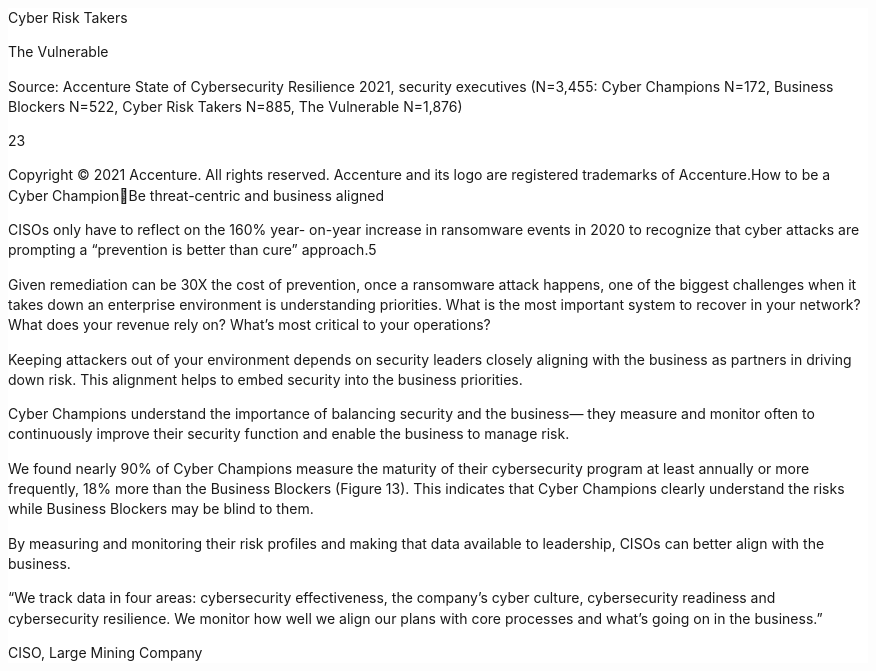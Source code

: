 Cyber Risk Takers

The Vulnerable

Source: Accenture State of Cybersecurity Resilience 2021, security executives 
(N\=3,455: Cyber Champions N\=172, Business Blockers N\=522, Cyber Risk Takers 
N\=885, The Vulnerable N\=1,876\)

23

Copyright © 2021 Accenture. All rights reserved. Accenture and its logo are registered trademarks of Accenture.How to be a Cyber ChampionBe threat\-centric and business aligned

CISOs only have to reflect on the 160% year\- 
on\-year increase in ransomware events in 2020 
to recognize that cyber attacks are prompting 
a “prevention is better than cure” approach.5 

Given remediation can be 30X the cost of 
prevention, once a ransomware attack happens, 
one of the biggest challenges when it takes 
down an enterprise environment is understanding 
priorities. What is the most important system to 
recover in your network? What does your revenue 
rely on? What’s most critical to your operations?

Keeping attackers out of your environment depends 
on security leaders closely aligning with the business 
as partners in driving down risk. This alignment 
helps to embed security into the business priorities. 

Cyber Champions understand the importance 
of balancing security and the business— 
they measure and monitor often to continuously 
improve their security function and enable the 
business to manage risk.

We found nearly 90% of Cyber Champions measure 
the maturity of their cybersecurity program at 
least annually or more frequently, 18% more than 
the Business Blockers (Figure 13\). This indicates 
that Cyber Champions clearly understand the risks 
while Business Blockers may be blind to them.

By measuring and monitoring their risk profiles 
and making that data available to leadership, 
CISOs can better align with the business. 

“We track data in four areas: cybersecurity 
effectiveness, the company’s cyber culture, 
cybersecurity readiness and cybersecurity 
resilience. We monitor how well we 
align our plans with core processes 
and what’s going on in the business.”

CISO, Large Mining Company
